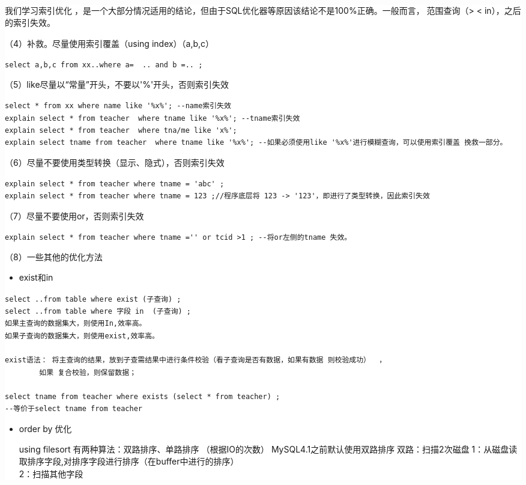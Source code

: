 我们学习索引优化 ，是一个大部分情况适用的结论，但由于SQL优化器等原因该结论不是100%正确。一般而言， 范围查询（> <  in），之后的索引失效。
​	

（4）补救。尽量使用索引覆盖（using index）（a,b,c）

```mysql
select a,b,c from xx..where a=  .. and b =.. ;
```


（5）like尽量以“常量”开头，不要以'%'开头，否则索引失效

```mysql
select * from xx where name like '%x%'; --name索引失效
explain select * from teacher  where tname like '%x%'; --tname索引失效
explain select * from teacher  where tna/me like 'x%';
explain select tname from teacher  where tname like '%x%'; --如果必须使用like '%x%'进行模糊查询，可以使用索引覆盖 挽救一部分。
```



（6）尽量不要使用类型转换（显示、隐式），否则索引失效


```mysql
explain select * from teacher where tname = 'abc' ;
explain select * from teacher where tname = 123 ;//程序底层将 123 -> '123'，即进行了类型转换，因此索引失效
```



（7）尽量不要使用or，否则索引失效

```mysql
explain select * from teacher where tname ='' or tcid >1 ; --将or左侧的tname 失效。
```



（8）一些其他的优化方法

- exist和in

```mysql
select ..from table where exist (子查询) ;
select ..from table where 字段 in  (子查询) ;
如果主查询的数据集大，则使用In,效率高。
如果子查询的数据集大，则使用exist,效率高。	

exist语法： 将主查询的结果，放到子查需结果中进行条件校验（看子查询是否有数据，如果有数据 则校验成功）  ，
	    如果 复合校验，则保留数据；

select tname from teacher where exists (select * from teacher) ; 
--等价于select tname from teacher
```

- order by 优化


	using filesort 有两种算法：双路排序、单路排序 （根据IO的次数）
	MySQL4.1之前默认使用双路排序
	双路：扫描2次磁盘
		1：从磁盘读取排序字段,对排序字段进行排序（在buffer中进行的排序）  
		2：扫描其他字段
	